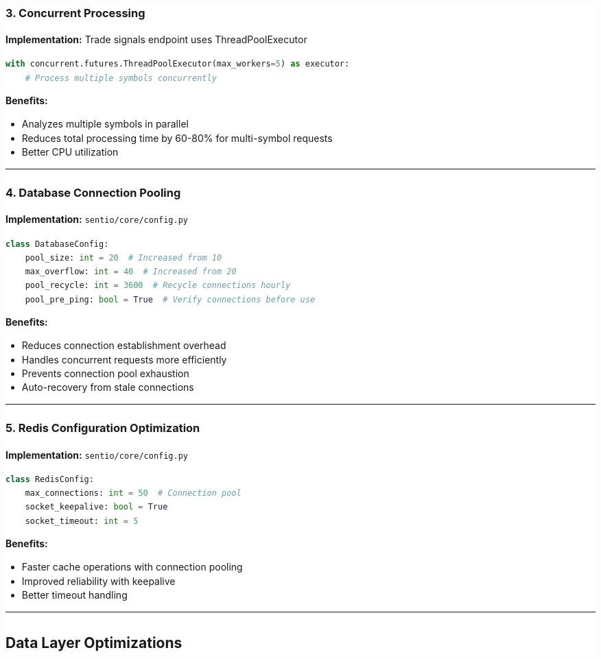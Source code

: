 
### 3. Concurrent Processing

**Implementation:** Trade signals endpoint uses ThreadPoolExecutor

```python
with concurrent.futures.ThreadPoolExecutor(max_workers=5) as executor:
    # Process multiple symbols concurrently
```

**Benefits:**
- Analyzes multiple symbols in parallel
- Reduces total processing time by 60-80% for multi-symbol requests
- Better CPU utilization

---

### 4. Database Connection Pooling

**Implementation:** `sentio/core/config.py`

```python
class DatabaseConfig:
    pool_size: int = 20  # Increased from 10
    max_overflow: int = 40  # Increased from 20
    pool_recycle: int = 3600  # Recycle connections hourly
    pool_pre_ping: bool = True  # Verify connections before use
```

**Benefits:**
- Reduces connection establishment overhead
- Handles concurrent requests more efficiently
- Prevents connection pool exhaustion
- Auto-recovery from stale connections

---

### 5. Redis Configuration Optimization

**Implementation:** `sentio/core/config.py`

```python
class RedisConfig:
    max_connections: int = 50  # Connection pool
    socket_keepalive: bool = True
    socket_timeout: int = 5
```

**Benefits:**
- Faster cache operations with connection pooling
- Improved reliability with keepalive
- Better timeout handling

---

## Data Layer Optimizations
